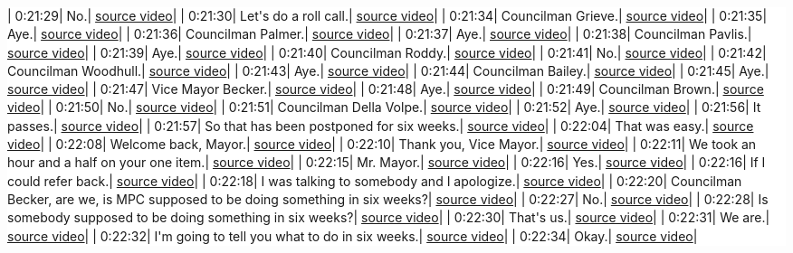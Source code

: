 | 0:21:29| No.| [source video](https://archive.org/details/citycouncil100504part2?start=1289)|
| 0:21:30| Let's do a roll call.| [source video](https://archive.org/details/citycouncil100504part2?start=1290)|
| 0:21:34| Councilman Grieve.| [source video](https://archive.org/details/citycouncil100504part2?start=1294)|
| 0:21:35| Aye.| [source video](https://archive.org/details/citycouncil100504part2?start=1295)|
| 0:21:36| Councilman Palmer.| [source video](https://archive.org/details/citycouncil100504part2?start=1296)|
| 0:21:37| Aye.| [source video](https://archive.org/details/citycouncil100504part2?start=1297)|
| 0:21:38| Councilman Pavlis.| [source video](https://archive.org/details/citycouncil100504part2?start=1298)|
| 0:21:39| Aye.| [source video](https://archive.org/details/citycouncil100504part2?start=1299)|
| 0:21:40| Councilman Roddy.| [source video](https://archive.org/details/citycouncil100504part2?start=1300)|
| 0:21:41| No.| [source video](https://archive.org/details/citycouncil100504part2?start=1301)|
| 0:21:42| Councilman Woodhull.| [source video](https://archive.org/details/citycouncil100504part2?start=1302)|
| 0:21:43| Aye.| [source video](https://archive.org/details/citycouncil100504part2?start=1303)|
| 0:21:44| Councilman Bailey.| [source video](https://archive.org/details/citycouncil100504part2?start=1304)|
| 0:21:45| Aye.| [source video](https://archive.org/details/citycouncil100504part2?start=1305)|
| 0:21:47| Vice Mayor Becker.| [source video](https://archive.org/details/citycouncil100504part2?start=1307)|
| 0:21:48| Aye.| [source video](https://archive.org/details/citycouncil100504part2?start=1308)|
| 0:21:49| Councilman Brown.| [source video](https://archive.org/details/citycouncil100504part2?start=1309)|
| 0:21:50| No.| [source video](https://archive.org/details/citycouncil100504part2?start=1310)|
| 0:21:51| Councilman Della Volpe.| [source video](https://archive.org/details/citycouncil100504part2?start=1311)|
| 0:21:52| Aye.| [source video](https://archive.org/details/citycouncil100504part2?start=1312)|
| 0:21:56| It passes.| [source video](https://archive.org/details/citycouncil100504part2?start=1316)|
| 0:21:57| So that has been postponed for six weeks.| [source video](https://archive.org/details/citycouncil100504part2?start=1317)|
| 0:22:04| That was easy.| [source video](https://archive.org/details/citycouncil100504part2?start=1324)|
| 0:22:08| Welcome back, Mayor.| [source video](https://archive.org/details/citycouncil100504part2?start=1328)|
| 0:22:10| Thank you, Vice Mayor.| [source video](https://archive.org/details/citycouncil100504part2?start=1330)|
| 0:22:11| We took an hour and a half on your one item.| [source video](https://archive.org/details/citycouncil100504part2?start=1331)|
| 0:22:15| Mr. Mayor.| [source video](https://archive.org/details/citycouncil100504part2?start=1335)|
| 0:22:16| Yes.| [source video](https://archive.org/details/citycouncil100504part2?start=1336)|
| 0:22:16| If I could refer back.| [source video](https://archive.org/details/citycouncil100504part2?start=1336)|
| 0:22:18| I was talking to somebody and I apologize.| [source video](https://archive.org/details/citycouncil100504part2?start=1338)|
| 0:22:20| Councilman Becker, are we, is MPC supposed to be doing something in six weeks?| [source video](https://archive.org/details/citycouncil100504part2?start=1340)|
| 0:22:27| No.| [source video](https://archive.org/details/citycouncil100504part2?start=1347)|
| 0:22:28| Is somebody supposed to be doing something in six weeks?| [source video](https://archive.org/details/citycouncil100504part2?start=1348)|
| 0:22:30| That's us.| [source video](https://archive.org/details/citycouncil100504part2?start=1350)|
| 0:22:31| We are.| [source video](https://archive.org/details/citycouncil100504part2?start=1351)|
| 0:22:32| I'm going to tell you what to do in six weeks.| [source video](https://archive.org/details/citycouncil100504part2?start=1352)|
| 0:22:34| Okay.| [source video](https://archive.org/details/citycouncil100504part2?start=1354)|